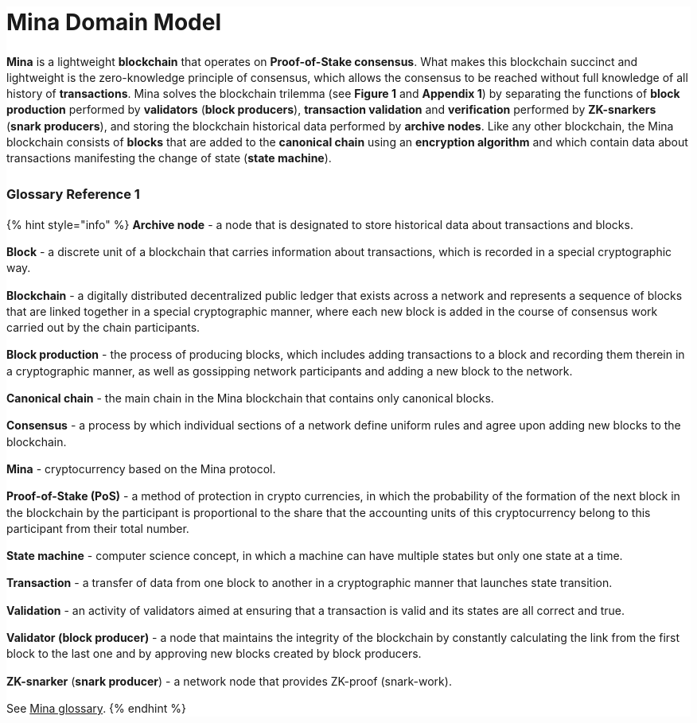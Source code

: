 # Mina Domain Model

**Mina** is a lightweight **blockchain** that operates on **Proof-of-Stake consensus**. What makes this blockchain succinct and lightweight is the zero-knowledge principle of consensus, which allows the consensus to be reached without full knowledge of all history of **transactions**. Mina solves the blockchain trilemma (see **Figure 1** and **Appendix 1**) by separating the functions of **block production** performed by **validators** (**block producers**), **transaction validation** and **verification** performed by **ZK-snarkers** (**snark producers**), and storing the blockchain historical data performed by **archive nodes**. Like any other blockchain, the Mina blockchain consists of **blocks** that are added to the **canonical chain** using an **encryption algorithm** and which contain data about transactions manifesting the change of state (**state machine**).

### **Glossary Reference 1**

{% hint style="info" %}
**Archive node** - a node that is designated to store historical data about transactions and blocks.

**Block** - a discrete unit of a blockchain that carries information about transactions, which is recorded in a special cryptographic way.

**Blockchain** - a digitally distributed decentralized public ledger that exists across a network and represents a sequence of blocks that are linked together in a special cryptographic manner, where each new block is added in the course of consensus work carried out by the chain participants.

**Block production** - the process of producing blocks, which includes adding transactions to a block and recording them therein in a cryptographic manner, as well as gossipping network participants and adding a new block to the network.

**Canonical chain** - the main chain in the Mina blockchain that contains only canonical blocks.

**Consensus** - a process by which individual sections of a network define uniform rules and agree upon adding new blocks to the blockchain.

**Mina** - cryptocurrency based on the Mina protocol.

**Proof-of-Stake (PoS)** - a method of protection in crypto currencies, in which the probability of the formation of the next block in the blockchain by the participant is proportional to the share that the accounting units of this cryptocurrency belong to this participant from their total number.

**State machine** - computer science concept, in which a machine can have multiple states but only one state at a time.

**Transaction** - a transfer of data from one block to another in a cryptographic manner that launches state transition.

**Validation** - an activity of validators aimed at ensuring that a transaction is valid and its states are all correct and true.

**Validator (block producer)** - a node that maintains the integrity of the blockchain by constantly calculating the link from the first block to the last one and by approving new blocks created by block producers.

**ZK-snarker** (**snark producer**) - a network node that provides ZK-proof (snark-work).

See [Mina glossary](../mina-glossary.md).
{% endhint %}

